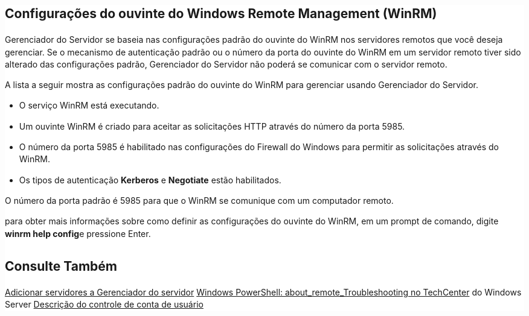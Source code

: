 ## <a name="windows-remote-management-winrm-listener-settings"></a>Configurações do ouvinte do Windows Remote Management (WinRM)
Gerenciador do Servidor se baseia nas configurações padrão do ouvinte do WinRM nos servidores remotos que você deseja gerenciar. Se o mecanismo de autenticação padrão ou o número da porta do ouvinte do WinRM em um servidor remoto tiver sido alterado das configurações padrão, Gerenciador do Servidor não poderá se comunicar com o servidor remoto.

A lista a seguir mostra as configurações padrão do ouvinte do WinRM para gerenciar usando Gerenciador do Servidor.

-   O serviço WinRM está executando.

-   Um ouvinte WinRM é criado para aceitar as solicitações HTTP através do número da porta 5985.

-   O número da porta 5985 é habilitado nas configurações do Firewall do Windows para permitir as solicitações através do WinRM.

-   Os tipos de autenticação **Kerberos** e **Negotiate** estão habilitados.

O número da porta padrão é 5985 para que o WinRM se comunique com um computador remoto.

para obter mais informações sobre como definir as configurações do ouvinte do WinRM, em um prompt de comando, digite **winrm help config**e pressione Enter.

## <a name="see-also"></a>Consulte Também
[Adicionar servidores a Gerenciador do servidor](add-servers-to-server-manager.md) 
 [Windows PowerShell: about_remote_Troubleshooting no TechCenter](/previous-versions/dd347642(v=technet.10)) 
 do Windows Server [Descrição do controle de conta de usuário](https://support.microsoft.com/kb/951016)